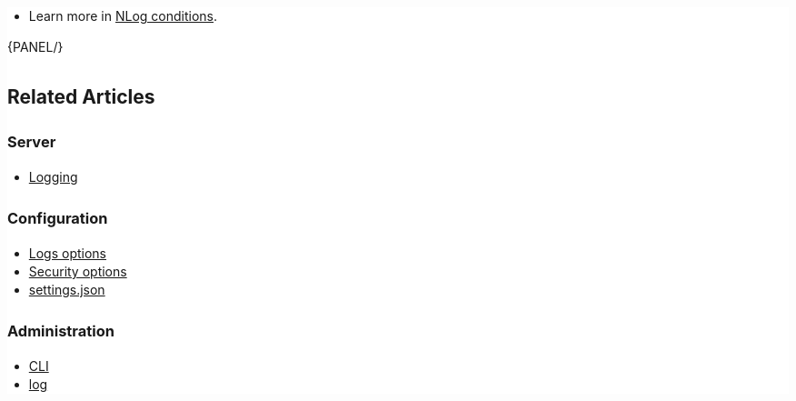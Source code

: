 * Learn more in [NLog conditions](https://github.com/NLog/NLog/wiki/When-filter#conditions).

{PANEL/}

## Related Articles

### Server

- [Logging](../../../server/troubleshooting/logging)

### Configuration

- [Logs options](../../../server/configuration/logs-configuration)
- [Security options](../../../server/configuration/security-configuration)
- [settings.json](../../../server/configuration/configuration-options#settings.json)

### Administration

- [CLI](../../../server/administration/cli)
- [log](../../../server/administration/cli#log)
